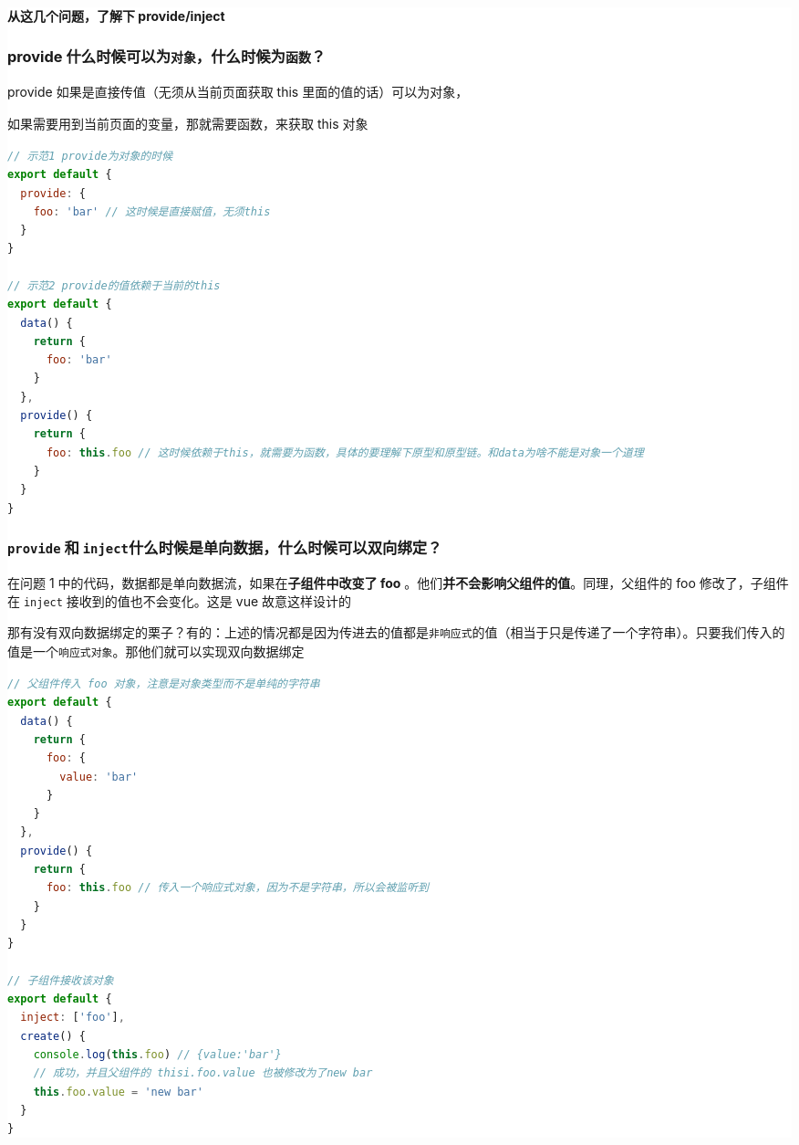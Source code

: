 **从这几个问题，了解下 provide/inject**

### provide 什么时候可以为`对象`，什么时候为`函数`？

provide 如果是直接传值（无须从当前页面获取 this 里面的值的话）可以为对象，

如果需要用到当前页面的变量，那就需要函数，来获取 this 对象

```js
// 示范1 provide为对象的时候
export default {
  provide: {
    foo: 'bar' // 这时候是直接赋值，无须this
  }
}

// 示范2 provide的值依赖于当前的this
export default {
  data() {
    return {
      foo: 'bar'
    }
  },
  provide() {
    return {
      foo: this.foo // 这时候依赖于this，就需要为函数，具体的要理解下原型和原型链。和data为啥不能是对象一个道理
    }
  }
}
```

### `provide` 和 `inject`什么时候是单向数据，什么时候可以双向绑定？

在问题 1 中的代码，数据都是单向数据流，如果在**子组件中改变了 foo** 。他们**并不会影响父组件的值**。同理，父组件的 foo 修改了，子组件在 `inject` 接收到的值也不会变化。这是 vue 故意这样设计的

那有没有双向数据绑定的栗子？有的：上述的情况都是因为传进去的值都是`非响应式`的值（相当于只是传递了一个字符串）。只要我们传入的值是一个`响应式对象`。那他们就可以实现双向数据绑定

```js {12,19,22,23}
// 父组件传入 foo 对象，注意是对象类型而不是单纯的字符串
export default {
  data() {
    return {
      foo: {
        value: 'bar'
      }
    }
  },
  provide() {
    return {
      foo: this.foo // 传入一个响应式对象，因为不是字符串，所以会被监听到
    }
  }
}

// 子组件接收该对象
export default {
  inject: ['foo'],
  create() {
    console.log(this.foo) // {value:'bar'}
    // 成功，并且父组件的 thisi.foo.value 也被修改为了new bar
    this.foo.value = 'new bar'
  }
}
```

